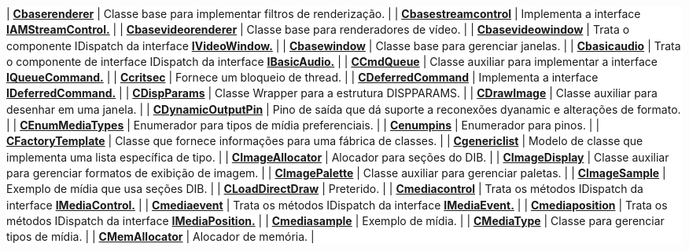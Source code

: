 | [**Cbaserenderer**](cbaserenderer.md)                                 | Classe base para implementar filtros de renderização.                                                                                     |
| [**Cbasestreamcontrol**](cbasestreamcontrol.md)                       | Implementa a interface [**IAMStreamControl.**](/windows/desktop/api/Strmif/nn-strmif-iamstreamcontrol)                                                            |
| [**Cbasevideorenderer**](cbasevideorenderer.md)                       | Classe base para renderadores de vídeo.                                                                                                   |
| [**Cbasevideowindow**](cbasevideowindow.md)                           | Trata o componente IDispatch da interface [**IVideoWindow.**](/windows/desktop/api/Control/nn-control-ivideowindow)                                            |
| [**Cbasewindow**](cbasewindow.md)                                     | Classe base para gerenciar janelas.                                                                                                  |
| [**Cbasicaudio**](cbasicaudio.md)                                     | Trata o componente de interface IDispatch da interface [**IBasicAudio.**](/windows/desktop/api/Control/nn-control-ibasicaudio)                                    |
| [**CCmdQueue**](ccmdqueue.md)                                         | Classe auxiliar para implementar a interface [**IQueueCommand.**](/windows/desktop/api/Control/nn-control-iqueuecommand)                                               |
| [**Ccritsec**](ccritsec.md)                                           | Fornece um bloqueio de thread.                                                                                                           |
| [**CDeferredCommand**](cdeferredcommand.md)                           | Implementa a interface [**IDeferredCommand.**](/windows/desktop/api/Control/nn-control-ideferredcommand)                                                            |
| [**CDispParams**](cdispparams.md)                                     | Classe Wrapper para a estrutura DISPPARAMS.                                                                                       |
| [**CDrawImage**](cdrawimage.md)                                       | Classe auxiliar para desenhar em uma janela.                                                                                             |
| [**CDynamicOutputPin**](cdynamicoutputpin.md)                         | Pino de saída que dá suporte a reconexões dyanamic e alterações de formato.                                                               |
| [**CEnumMediaTypes**](cenummediatypes.md)                             | Enumerador para tipos de mídia preferenciais.                                                                                             |
| [**Cenumpins**](cenumpins.md)                                         | Enumerador para pinos.                                                                                                              |
| [**CFactoryTemplate**](cfactorytemplate.md)                           | Classe que fornece informações para uma fábrica de classes.                                                                              |
| [**Cgenericlist**](cgenericlist.md)                                   | Modelo de classe que implementa uma lista específica de tipo.                                                                              |
| [**CImageAllocator**](cimageallocator.md)                             | Alocador para seções do DIB.                                                                                                       |
| [**CImageDisplay**](cimagedisplay.md)                                 | Classe auxiliar para gerenciar formatos de exibição de imagem.                                                                                  |
| [**CImagePalette**](cimagepalette.md)                                 | Classe auxiliar para gerenciar paletas.                                                                                               |
| [**CImageSample**](cimagesample.md)                                   | Exemplo de mídia que usa seções DIB.                                                                                              |
| [**CLoadDirectDraw**](cloaddirectdraw.md)                             | Preterido.                                                                                                                       |
| [**Cmediacontrol**](cmediacontrol.md)                                 | Trata os métodos IDispatch da interface [**IMediaControl.**](/windows/desktop/api/Control/nn-control-imediacontrol)                                            |
| [**Cmediaevent**](cmediaevent.md)                                     | Trata os métodos IDispatch da interface [**IMediaEvent.**](/windows/desktop/api/Control/nn-control-imediaevent)                                                |
| [**Cmediaposition**](cmediaposition.md)                               | Trata os métodos IDispatch da interface [**IMediaPosition.**](/windows/desktop/api/Control/nn-control-imediaposition)                                          |
| [**Cmediasample**](cmediasample.md)                                   | Exemplo de mídia.                                                                                                                     |
| [**CMediaType**](cmediatype.md)                                       | Classe para gerenciar tipos de mídia.                                                                                                   |
| [**CMemAllocator**](cmemallocator.md)                                 | Alocador de memória.                                                                                                                 |